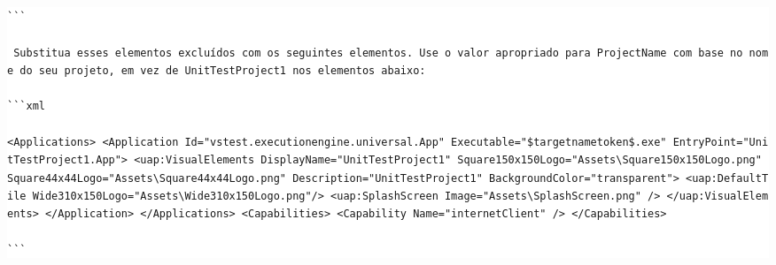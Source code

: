     ```  
  
     Substitua esses elementos excluídos com os seguintes elementos. Use o valor apropriado para ProjectName com base no nome do seu projeto, em vez de UnitTestProject1 nos elementos abaixo:  
  
    ```xml  
  
    <Applications> <Application Id="vstest.executionengine.universal.App" Executable="$targetnametoken$.exe" EntryPoint="UnitTestProject1.App"> <uap:VisualElements DisplayName="UnitTestProject1" Square150x150Logo="Assets\Square150x150Logo.png" Square44x44Logo="Assets\Square44x44Logo.png" Description="UnitTestProject1" BackgroundColor="transparent"> <uap:DefaultTile Wide310x150Logo="Assets\Wide310x150Logo.png"/> <uap:SplashScreen Image="Assets\SplashScreen.png" /> </uap:VisualElements> </Application> </Applications> <Capabilities> <Capability Name="internetClient" /> </Capabilities>  
  
    ```